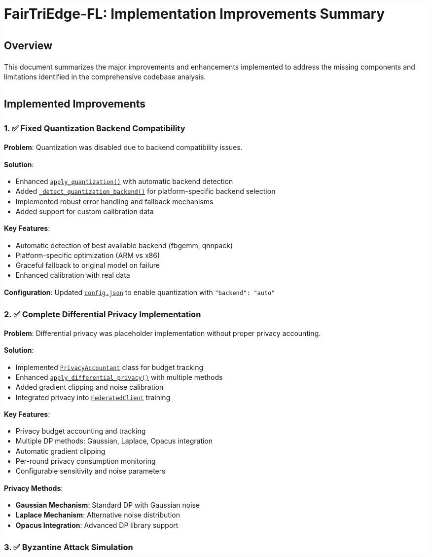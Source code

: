 # FairTriEdge-FL: Implementation Improvements Summary

## Overview

This document summarizes the major improvements and enhancements implemented to address the missing components and limitations identified in the comprehensive codebase analysis.

## Implemented Improvements

### 1. ✅ Fixed Quantization Backend Compatibility

**Problem**: Quantization was disabled due to backend compatibility issues.

**Solution**: 
- Enhanced [`apply_quantization()`](../src/model_optimization.py) with automatic backend detection
- Added [`_detect_quantization_backend()`](../src/model_optimization.py) for platform-specific backend selection
- Implemented robust error handling and fallback mechanisms
- Added support for custom calibration data

**Key Features**:
- Automatic detection of best available backend (fbgemm, qnnpack)
- Platform-specific optimization (ARM vs x86)
- Graceful fallback to original model on failure
- Enhanced calibration with real data

**Configuration**: Updated [`config.json`](../config/config.json) to enable quantization with `"backend": "auto"`

### 2. ✅ Complete Differential Privacy Implementation

**Problem**: Differential privacy was placeholder implementation without proper privacy accounting.

**Solution**:
- Implemented [`PrivacyAccountant`](../src/federated_learning.py) class for budget tracking
- Enhanced [`apply_differential_privacy()`](../src/federated_learning.py) with multiple methods
- Added gradient clipping and noise calibration
- Integrated privacy into [`FederatedClient`](../src/federated_learning.py) training

**Key Features**:
- Privacy budget accounting and tracking
- Multiple DP methods: Gaussian, Laplace, Opacus integration
- Automatic gradient clipping
- Per-round privacy consumption monitoring
- Configurable sensitivity and noise parameters

**Privacy Methods**:
- **Gaussian Mechanism**: Standard DP with Gaussian noise
- **Laplace Mechanism**: Alternative noise distribution
- **Opacus Integration**: Advanced DP library support

### 3. ✅ Byzantine Attack Simulation
